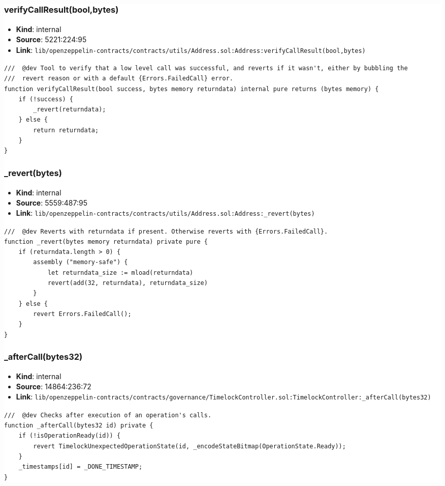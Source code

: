 ### verifyCallResult(bool,bytes)

- **Kind**: internal
- **Source**: 5221:224:95
- **Link**: `lib/openzeppelin-contracts/contracts/utils/Address.sol:Address:verifyCallResult(bool,bytes)`

```solidity
///  @dev Tool to verify that a low level call was successful, and reverts if it wasn't, either by bubbling the
///  revert reason or with a default {Errors.FailedCall} error.
function verifyCallResult(bool success, bytes memory returndata) internal pure returns (bytes memory) {
    if (!success) {
        _revert(returndata);
    } else {
        return returndata;
    }
}
```

### _revert(bytes)

- **Kind**: internal
- **Source**: 5559:487:95
- **Link**: `lib/openzeppelin-contracts/contracts/utils/Address.sol:Address:_revert(bytes)`

```solidity
///  @dev Reverts with returndata if present. Otherwise reverts with {Errors.FailedCall}.
function _revert(bytes memory returndata) private pure {
    if (returndata.length > 0) {
        assembly ("memory-safe") {
            let returndata_size := mload(returndata)
            revert(add(32, returndata), returndata_size)
        }
    } else {
        revert Errors.FailedCall();
    }
}
```

### _afterCall(bytes32)

- **Kind**: internal
- **Source**: 14864:236:72
- **Link**: `lib/openzeppelin-contracts/contracts/governance/TimelockController.sol:TimelockController:_afterCall(bytes32)`

```solidity
///  @dev Checks after execution of an operation's calls.
function _afterCall(bytes32 id) private {
    if (!isOperationReady(id)) {
        revert TimelockUnexpectedOperationState(id, _encodeStateBitmap(OperationState.Ready));
    }
    _timestamps[id] = _DONE_TIMESTAMP;
}
```
